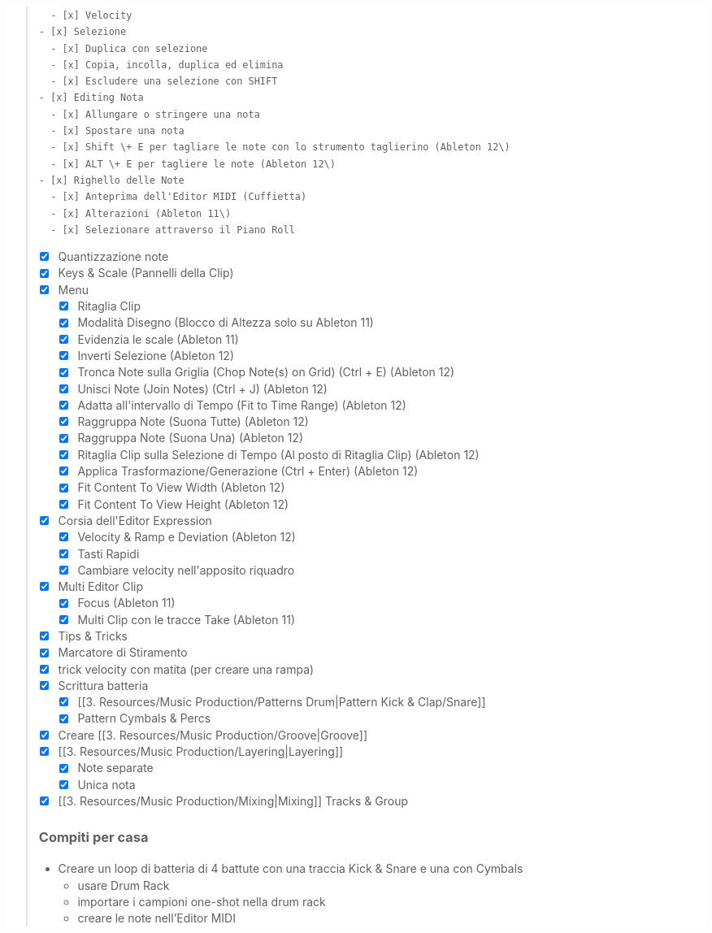 > 		- [x] Velocity  
> 	  - [x] Selezione  
> 	    - [x] Duplica con selezione  
> 	    - [x] Copia, incolla, duplica ed elimina  
> 	    - [x] Escludere una selezione con SHIFT  
> 	  - [x] Editing Nota  
> 		- [x] Allungare o stringere una nota  
> 		- [x] Spostare una nota  
> 		- [x] Shift \+ E per tagliare le note con lo strumento taglierino (Ableton 12\)  
> 		- [x] ALT \+ E per tagliere le note (Ableton 12\)  
> 	  - [x] Righello delle Note  
> 		- [x] Anteprima dell'Editor MIDI (Cuffietta)  
> 		- [x] Alterazioni (Ableton 11\)  
> 		- [x] Selezionare attraverso il Piano Roll  
>   - [x] Quantizzazione note  
>   - [x] Keys & Scale (Pannelli della Clip)  
>   - [x] Menu  
>     - [x] Ritaglia Clip  
>     - [x] Modalità Disegno (Blocco di Altezza solo su Ableton 11\)  
>     - [x] Evidenzia le scale (Ableton 11\)  
>     - [x] Inverti Selezione (Ableton 12\)  
>     - [x] Tronca Note sulla Griglia (Chop Note(s) on Grid) (Ctrl \+ E) (Ableton 12\)
>     - [x] Unisci Note (Join Notes) (Ctrl \+ J) (Ableton 12\)  
>     - [x] Adatta all'intervallo di Tempo (Fit to Time Range) (Ableton 12\)  
>     - [x] Raggruppa Note (Suona Tutte) (Ableton 12\)  
>     - [x] Raggruppa Note (Suona Una) (Ableton 12\)  
>     - [x] Ritaglia Clip sulla Selezione di Tempo (Al posto di Ritaglia Clip) (Ableton 12\)  
>     - [x] Applica Trasformazione/Generazione (Ctrl \+ Enter) (Ableton 12\)  
>     - [x] Fit Content To View Width (Ableton 12\)  
>     - [x] Fit Content To View Height (Ableton 12\)  
>   - [x] Corsia dell'Editor Expression  
>     - [x] Velocity & Ramp e Deviation (Ableton 12\)  
>     - [x] Tasti Rapidi  
>     - [x] Cambiare velocity nell'apposito riquadro  
>   - [x] Multi Editor Clip  
>     - [x] Focus (Ableton 11\)  
>     - [x] Multi Clip con le tracce Take (Ableton 11\)  
>   - [x] Tips & Tricks  
> 	- [x] Marcatore di Stiramento  
> 	- [x] trick velocity con matita (per creare una rampa)  
> - [x] Scrittura batteria  
> 	- [x] [[3. Resources/Music Production/Patterns Drum\|Pattern Kick & Clap/Snare]]  
> 	- [x] Pattern Cymbals & Percs  
> - [x] Creare [[3. Resources/Music Production/Groove\|Groove]]  
> - [x] [[3. Resources/Music Production/Layering\|Layering]]  
> 	- [x] Note separate  
> 	- [x] Unica nota  
> - [x] [[3. Resources/Music Production/Mixing\|Mixing]] Tracks & Group
> 
> ### Compiti per casa
> 
> - Creare un loop di batteria di 4 battute con una traccia Kick & Snare e una con Cymbals
> 	- usare Drum Rack
> 	- importare i campioni one-shot nella drum rack
> 	- creare le note nell’Editor MIDI
> 
> 
